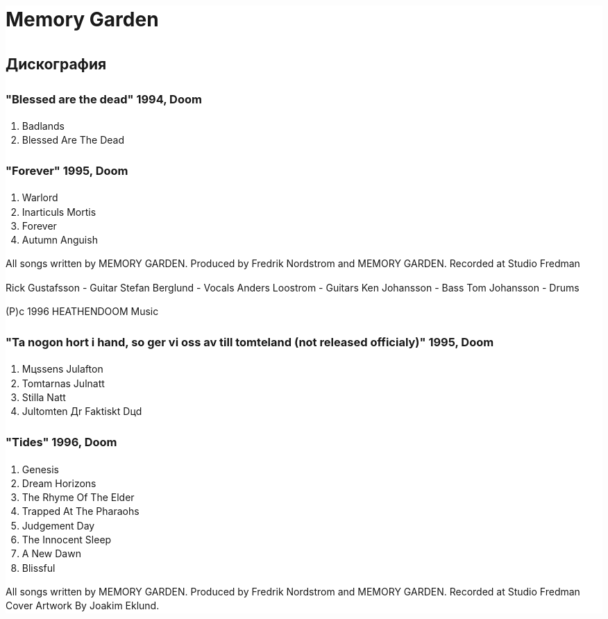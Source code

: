 # Memory Garden



## Дискография

### "Blessed are the dead" 1994, Doom

1.  Badlands
2.  Blessed Are The Dead

### "Forever" 1995, Doom

1. Warlord
2. Inarticuls Mortis
3. Forever
4. Autumn Anguish

All songs written by MEMORY GARDEN.
Produced by Fredrik Nordstrom and MEMORY GARDEN.
Recorded at Studio Fredman

Rick Gustafsson - Guitar
Stefan Berglund - Vocals
Anders Loostrom - Guitars
Ken Johansson - Bass
Tom Johansson - Drums

(P)c 1996 HEATHENDOOM Music

### "Ta nogon hort i hand, so ger vi oss av till tomteland (not released officialy)" 1995, Doom

1.  Mцssens Julafton
2.  Tomtarnas Julnatt
3.  Stilla Natt
4.  Jultomten Дr Faktiskt Dцd

### "Tides" 1996, Doom

1. Genesis
2. Dream Horizons
3. The Rhyme Of The Elder
4. Trapped At The Pharaohs
5. Judgement Day
6. The Innocent Sleep
7. A New Dawn
8. Blissful

All songs written by MEMORY GARDEN.
Produced by Fredrik Nordstrom and MEMORY GARDEN.
Recorded at Studio Fredman
Cover Artwork By Joakim Eklund.

